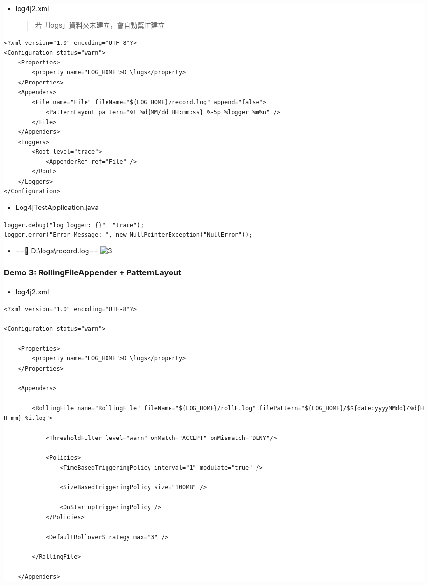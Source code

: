 * log4j2.xml
  > 若「logs」資料夾未建立，會自動幫忙建立

```xml=
<?xml version="1.0" encoding="UTF-8"?>
<Configuration status="warn">
    <Properties>
        <property name="LOG_HOME">D:\logs</property>
    </Properties>
    <Appenders>
        <File name="File" fileName="${LOG_HOME}/record.log" append="false">
            <PatternLayout pattern="%t %d{MM/dd HH:mm:ss} %-5p %logger %m%n" />
        </File>
    </Appenders>
    <Loggers>
        <Root level="trace">
            <AppenderRef ref="File" />
        </Root>
    </Loggers>
</Configuration>
```

* Log4jTestApplication.java

```java=
logger.debug("log logger: {}", "trace");
logger.error("Error Message: ", new NullPointerException("NullError"));
```

* ==🎉 D:\logs\record.log==
  ![3](https://i.imgur.com/HNOjKGJ.png)

### <span class="label3">Demo 3: RollingFileAppender + PatternLayout</span>

* log4j2.xml

```xml=
<?xml version="1.0" encoding="UTF-8"?>

<Configuration status="warn">

    <Properties>
        <property name="LOG_HOME">D:\logs</property>
    </Properties>

    <Appenders>

        <RollingFile name="RollingFile" fileName="${LOG_HOME}/rollF.log" filePattern="${LOG_HOME}/$${date:yyyyMMdd}/%d{HH-mm}_%i.log">

            <ThresholdFilter level="warn" onMatch="ACCEPT" onMismatch="DENY"/>

            <Policies>
                <TimeBasedTriggeringPolicy interval="1" modulate="true" />

                <SizeBasedTriggeringPolicy size="100MB" />

                <OnStartupTriggeringPolicy />
            </Policies>

            <DefaultRolloverStrategy max="3" />

        </RollingFile>

    </Appenders>
```